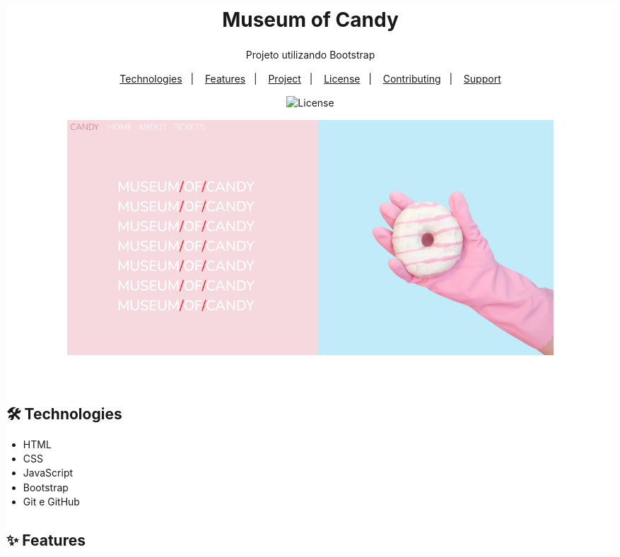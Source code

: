 <h1 align="center"> Museum of Candy </h1>

<p align="center">Projeto utilizando Bootstrap</p>

<p align="center">  
  <a href="#-technologies">Technologies</a>&nbsp;&nbsp;&nbsp;|&nbsp;&nbsp;&nbsp;
  <a href="#-features">Features</a>&nbsp;&nbsp;&nbsp;|&nbsp;&nbsp;&nbsp;
  <a href="#-project">Project</a>&nbsp;&nbsp;&nbsp;|&nbsp;&nbsp;&nbsp;
  <a href="#-license">License</a>&nbsp;&nbsp;&nbsp;|&nbsp;&nbsp;&nbsp;
  <a href="#-contributing">Contributing</a>&nbsp;&nbsp;&nbsp;|&nbsp;&nbsp;&nbsp;
  <a href="#support">Support</a>  
</p>

<p align="center">
  <img alt="License" src="https://img.shields.io/static/v1?label=license&message=MIT&color=c920c9&labelColor=000000">
</p>

<p align="center">
  <img src=".github/museum-of-candy-project.PNG" alt="Imagem do Projeto"  width="80%">
</p>

<br>

## 🛠 Technologies

- HTML
- CSS
- JavaScript
- Bootstrap
- Git e GitHub

## ✨ Features
